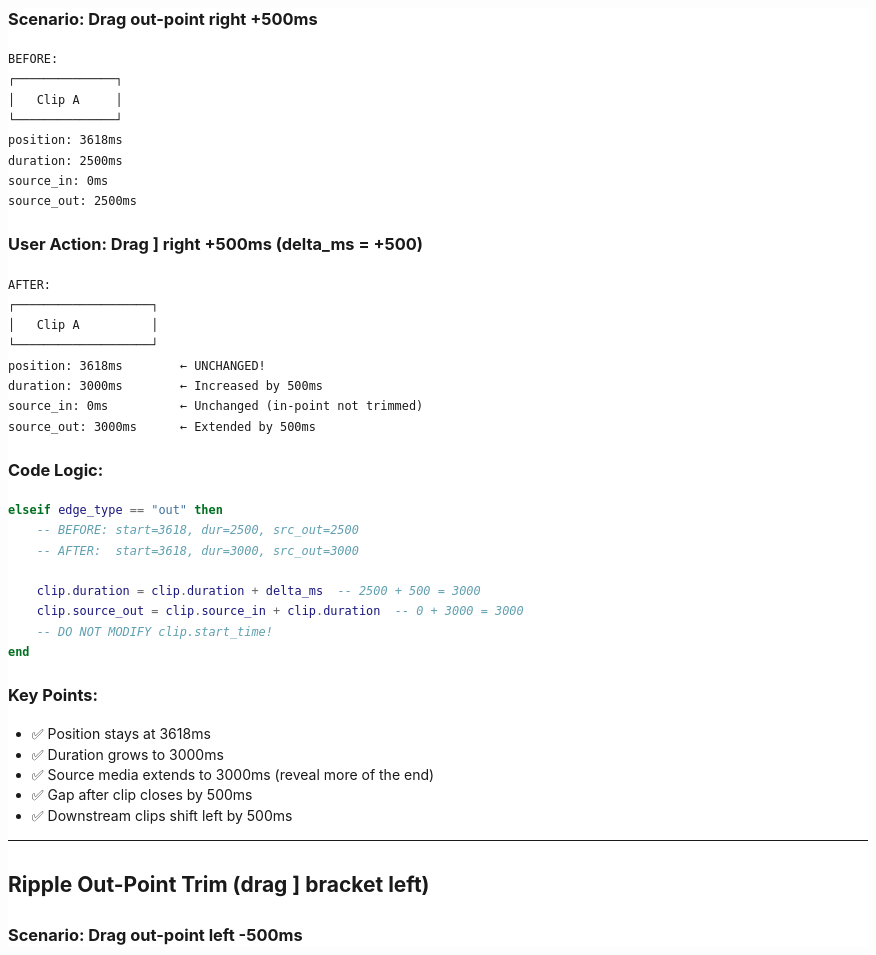 ### Scenario: Drag out-point right +500ms

```
BEFORE:
┌──────────────┐
│   Clip A     │
└──────────────┘
position: 3618ms
duration: 2500ms
source_in: 0ms
source_out: 2500ms
```

### User Action: Drag ] right +500ms (delta_ms = +500)

```
AFTER:
┌───────────────────┐
│   Clip A          │
└───────────────────┘
position: 3618ms        ← UNCHANGED!
duration: 3000ms        ← Increased by 500ms
source_in: 0ms          ← Unchanged (in-point not trimmed)
source_out: 3000ms      ← Extended by 500ms
```

### Code Logic:
```lua
elseif edge_type == "out" then
    -- BEFORE: start=3618, dur=2500, src_out=2500
    -- AFTER:  start=3618, dur=3000, src_out=3000

    clip.duration = clip.duration + delta_ms  -- 2500 + 500 = 3000
    clip.source_out = clip.source_in + clip.duration  -- 0 + 3000 = 3000
    -- DO NOT MODIFY clip.start_time!
end
```

### Key Points:
- ✅ Position stays at 3618ms
- ✅ Duration grows to 3000ms
- ✅ Source media extends to 3000ms (reveal more of the end)
- ✅ Gap after clip closes by 500ms
- ✅ Downstream clips shift left by 500ms

---

## Ripple Out-Point Trim (drag ] bracket left)

### Scenario: Drag out-point left -500ms
